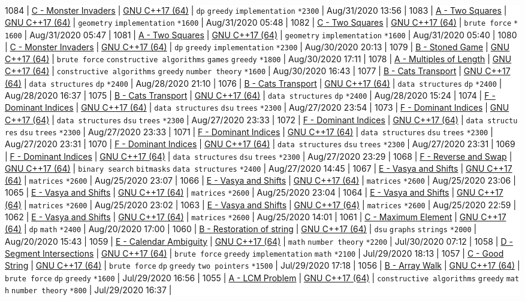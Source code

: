 1084 | [C - Monster Invaders](https://codeforces.com/contest/1396/problem/C) | [GNU C++17 (64)](./codeforces/1396/C.cpp) | `dp` `greedy` `implementation` `*2300` | Aug/31/2020 13:56 | 
1083 | [A - Two Squares](https://codeforces.com/contest/993/problem/A) | [GNU C++17 (64)](./codeforces/993/A.cpp) | `geometry` `implementation` `*1600` | Aug/31/2020 05:48 | 
1082 | [C - Two Squares](https://codeforces.com/contest/994/problem/C) | [GNU C++17 (64)](./codeforces/994/C.cpp) | `brute force` `*1600` | Aug/31/2020 05:47 | 
1081 | [A - Two Squares](https://codeforces.com/contest/993/problem/A) | [GNU C++17 (64)](./codeforces/993/A.cpp) | `geometry` `implementation` `*1600` | Aug/31/2020 05:40 | 
1080 | [C - Monster Invaders](https://codeforces.com/contest/1396/problem/C) | [GNU C++17 (64)](./codeforces/1396/C.cpp) | `dp` `greedy` `implementation` `*2300` | Aug/30/2020 20:13 | 
1079 | [B - Stoned Game](https://codeforces.com/contest/1396/problem/B) | [GNU C++17 (64)](./codeforces/1396/B.cpp) | `brute force` `constructive algorithms` `games` `greedy` `*1800` | Aug/30/2020 17:11 | 
1078 | [A - Multiples of Length](https://codeforces.com/contest/1396/problem/A) | [GNU C++17 (64)](./codeforces/1396/A.cpp) | `constructive algorithms` `greedy` `number theory` `*1600` | Aug/30/2020 16:43 | 
1077 | [B - Cats Transport](https://codeforces.com/contest/311/problem/B) | [GNU C++17 (64)](./codeforces/311/B.cpp) | `data structures` `dp` `*2400` | Aug/28/2020 21:10 | 
1076 | [B - Cats Transport](https://codeforces.com/contest/311/problem/B) | [GNU C++17 (64)](./codeforces/311/B.cpp) | `data structures` `dp` `*2400` | Aug/28/2020 16:37 | 
1075 | [B - Cats Transport](https://codeforces.com/contest/311/problem/B) | [GNU C++17 (64)](./codeforces/311/B.cpp) | `data structures` `dp` `*2400` | Aug/28/2020 15:24 | 
1074 | [F - Dominant Indices](https://codeforces.com/contest/1009/problem/F) | [GNU C++17 (64)](./codeforces/1009/F.cpp) | `data structures` `dsu` `trees` `*2300` | Aug/27/2020 23:54 | 
1073 | [F - Dominant Indices](https://codeforces.com/contest/1009/problem/F) | [GNU C++17 (64)](./codeforces/1009/F.cpp) | `data structures` `dsu` `trees` `*2300` | Aug/27/2020 23:33 | 
1072 | [F - Dominant Indices](https://codeforces.com/contest/1009/problem/F) | [GNU C++17 (64)](./codeforces/1009/F.cpp) | `data structures` `dsu` `trees` `*2300` | Aug/27/2020 23:33 | 
1071 | [F - Dominant Indices](https://codeforces.com/contest/1009/problem/F) | [GNU C++17 (64)](./codeforces/1009/F.cpp) | `data structures` `dsu` `trees` `*2300` | Aug/27/2020 23:31 | 
1070 | [F - Dominant Indices](https://codeforces.com/contest/1009/problem/F) | [GNU C++17 (64)](./codeforces/1009/F.cpp) | `data structures` `dsu` `trees` `*2300` | Aug/27/2020 23:31 | 
1069 | [F - Dominant Indices](https://codeforces.com/contest/1009/problem/F) | [GNU C++17 (64)](./codeforces/1009/F.cpp) | `data structures` `dsu` `trees` `*2300` | Aug/27/2020 23:29 | 
1068 | [F - Reverse and Swap](https://codeforces.com/contest/1401/problem/F) | [GNU C++17 (64)](./codeforces/1401/F.cpp) | `binary search` `bitmasks` `data structures` `*2400` | Aug/27/2020 14:45 | 
1067 | [E - Vasya and Shifts](https://codeforces.com/contest/832/problem/E) | [GNU C++17 (64)](./codeforces/832/E.cpp) | `matrices` `*2600` | Aug/25/2020 23:07 | 
1066 | [E - Vasya and Shifts](https://codeforces.com/contest/832/problem/E) | [GNU C++17 (64)](./codeforces/832/E.cpp) | `matrices` `*2600` | Aug/25/2020 23:06 | 
1065 | [E - Vasya and Shifts](https://codeforces.com/contest/832/problem/E) | [GNU C++17 (64)](./codeforces/832/E.cpp) | `matrices` `*2600` | Aug/25/2020 23:04 | 
1064 | [E - Vasya and Shifts](https://codeforces.com/contest/832/problem/E) | [GNU C++17 (64)](./codeforces/832/E.cpp) | `matrices` `*2600` | Aug/25/2020 23:02 | 
1063 | [E - Vasya and Shifts](https://codeforces.com/contest/832/problem/E) | [GNU C++17 (64)](./codeforces/832/E.cpp) | `matrices` `*2600` | Aug/25/2020 22:59 | 
1062 | [E - Vasya and Shifts](https://codeforces.com/contest/832/problem/E) | [GNU C++17 (64)](./codeforces/832/E.cpp) | `matrices` `*2600` | Aug/25/2020 14:01 | 
1061 | [C - Maximum Element](https://codeforces.com/contest/889/problem/C) | [GNU C++17 (64)](./codeforces/889/C.cpp) | `dp` `math` `*2400` | Aug/20/2020 17:00 | 
1060 | [B - Restoration of string](https://codeforces.com/contest/889/problem/B) | [GNU C++17 (64)](./codeforces/889/B.cpp) | `dsu` `graphs` `strings` `*2000` | Aug/20/2020 15:43 | 
1059 | [E - Calendar Ambiguity](https://codeforces.com/contest/1389/problem/E) | [GNU C++17 (64)](./codeforces/1389/E.cpp) | `math` `number theory` `*2200` | Jul/30/2020 07:12 | 
1058 | [D - Segment Intersections](https://codeforces.com/contest/1389/problem/D) | [GNU C++17 (64)](./codeforces/1389/D.cpp) | `brute force` `greedy` `implementation` `math` `*2100` | Jul/29/2020 18:13 | 
1057 | [C - Good String](https://codeforces.com/contest/1389/problem/C) | [GNU C++17 (64)](./codeforces/1389/C.cpp) | `brute force` `dp` `greedy` `two pointers` `*1500` | Jul/29/2020 17:18 | 
1056 | [B - Array Walk](https://codeforces.com/contest/1389/problem/B) | [GNU C++17 (64)](./codeforces/1389/B.cpp) | `brute force` `dp` `greedy` `*1600` | Jul/29/2020 16:56 | 
1055 | [A - LCM Problem](https://codeforces.com/contest/1389/problem/A) | [GNU C++17 (64)](./codeforces/1389/A.cpp) | `constructive algorithms` `greedy` `math` `number theory` `*800` | Jul/29/2020 16:37 | 